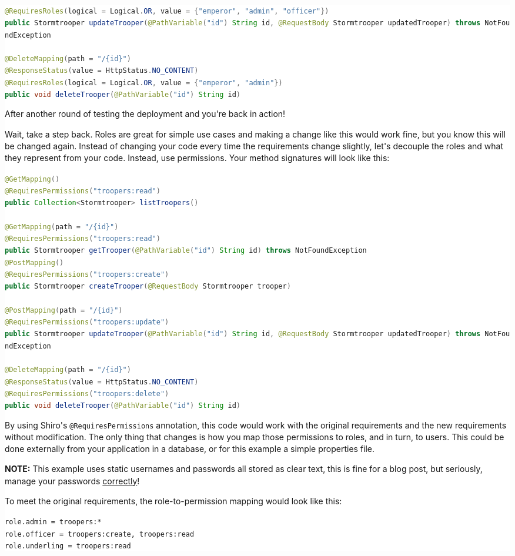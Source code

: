 ``` java
@RequiresRoles(logical = Logical.OR, value = {"emperor", "admin", "officer"})
public Stormtrooper updateTrooper(@PathVariable("id") String id, @RequestBody Stormtrooper updatedTrooper) throws NotFoundException

@DeleteMapping(path = "/{id}")
@ResponseStatus(value = HttpStatus.NO_CONTENT)
@RequiresRoles(logical = Logical.OR, value = {"emperor", "admin"})
public void deleteTrooper(@PathVariable("id") String id)
```

After another round of testing the deployment and you're back in action!

Wait, take a step back. Roles are great for simple use cases and making a change like this would work fine, but you know this will be changed again. Instead of changing your code every time the requirements change slightly, let's decouple the roles and what they represent from your code. Instead, use permissions. Your method signatures will look like this:

``` java
@GetMapping()
@RequiresPermissions("troopers:read")
public Collection<Stormtrooper> listTroopers()

@GetMapping(path = "/{id}")
@RequiresPermissions("troopers:read")
public Stormtrooper getTrooper(@PathVariable("id") String id) throws NotFoundException
@PostMapping()
@RequiresPermissions("troopers:create")
public Stormtrooper createTrooper(@RequestBody Stormtrooper trooper)

@PostMapping(path = "/{id}")
@RequiresPermissions("troopers:update")
public Stormtrooper updateTrooper(@PathVariable("id") String id, @RequestBody Stormtrooper updatedTrooper) throws NotFoundException

@DeleteMapping(path = "/{id}")
@ResponseStatus(value = HttpStatus.NO_CONTENT)
@RequiresPermissions("troopers:delete")
public void deleteTrooper(@PathVariable("id") String id)
```

By using Shiro's `@RequiresPermissions` annotation, this code would work with the original requirements and the new requirements without modification. The only thing that changes is how you map those permissions to roles, and in turn, to users. This could be done externally from your application in a database, or for this example a simple properties file.

**NOTE:** This example uses static usernames and passwords all stored as clear text, this is fine for a blog post, but seriously, manage your passwords [correctly](https://stormpath.com/blog/password-security-right-way)!

To meet the original requirements, the role-to-permission mapping would look like this:

``` properties
role.admin = troopers:*
role.officer = troopers:create, troopers:read
role.underling = troopers:read
```
